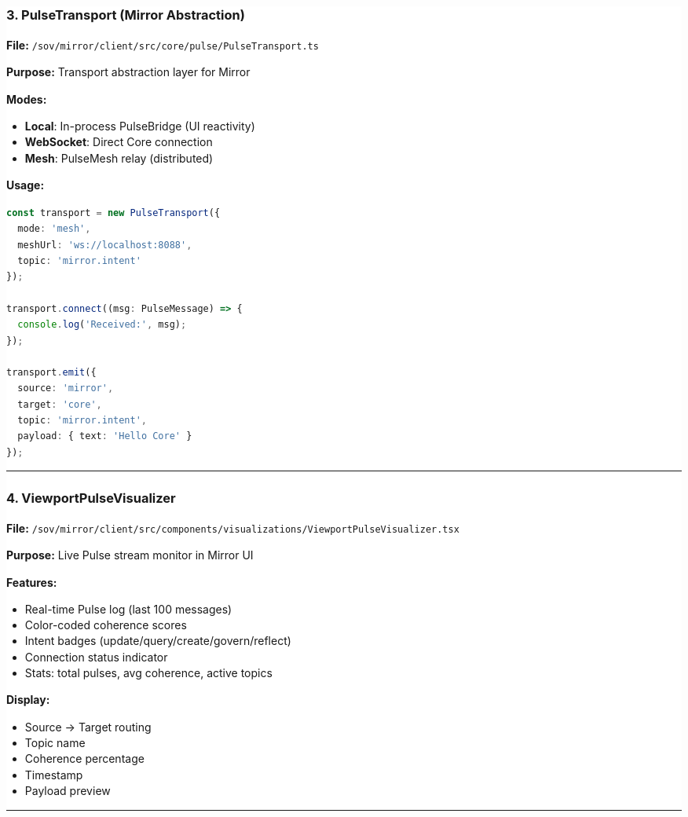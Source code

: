 
### 3. PulseTransport (Mirror Abstraction)

**File:** `/sov/mirror/client/src/core/pulse/PulseTransport.ts`

**Purpose:** Transport abstraction layer for Mirror

**Modes:**
- **Local**: In-process PulseBridge (UI reactivity)
- **WebSocket**: Direct Core connection
- **Mesh**: PulseMesh relay (distributed)

**Usage:**
```typescript
const transport = new PulseTransport({
  mode: 'mesh',
  meshUrl: 'ws://localhost:8088',
  topic: 'mirror.intent'
});

transport.connect((msg: PulseMessage) => {
  console.log('Received:', msg);
});

transport.emit({
  source: 'mirror',
  target: 'core',
  topic: 'mirror.intent',
  payload: { text: 'Hello Core' }
});
```

---

### 4. ViewportPulseVisualizer

**File:** `/sov/mirror/client/src/components/visualizations/ViewportPulseVisualizer.tsx`

**Purpose:** Live Pulse stream monitor in Mirror UI

**Features:**
- Real-time Pulse log (last 100 messages)
- Color-coded coherence scores
- Intent badges (update/query/create/govern/reflect)
- Connection status indicator
- Stats: total pulses, avg coherence, active topics

**Display:**
- Source → Target routing
- Topic name
- Coherence percentage
- Timestamp
- Payload preview

---
